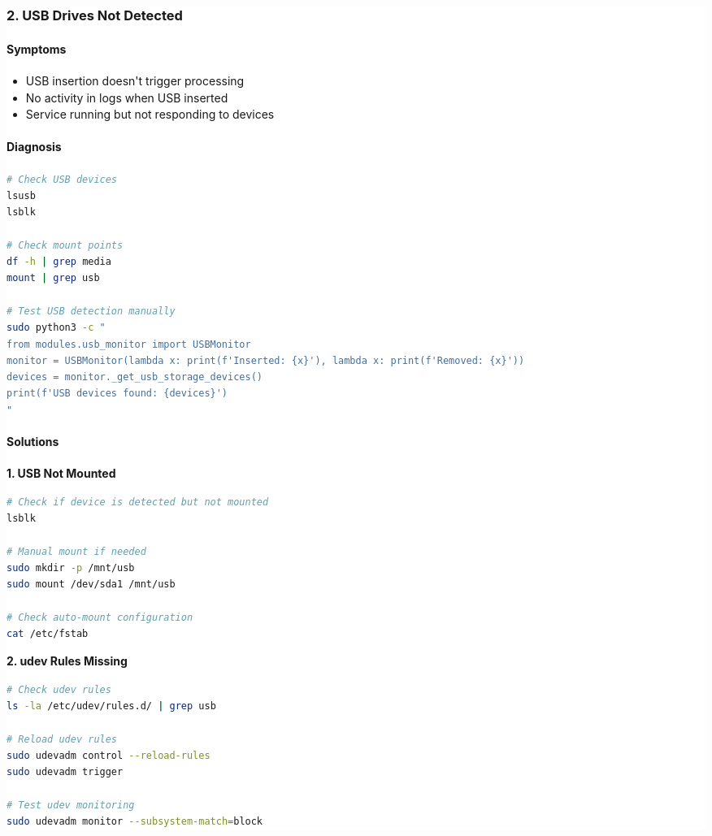 ### 2. USB Drives Not Detected

#### Symptoms
- USB insertion doesn't trigger processing
- No activity in logs when USB inserted
- Service running but not responding to devices

#### Diagnosis
```bash
# Check USB devices
lsusb
lsblk

# Check mount points
df -h | grep media
mount | grep usb

# Test USB detection manually
sudo python3 -c "
from modules.usb_monitor import USBMonitor
monitor = USBMonitor(lambda x: print(f'Inserted: {x}'), lambda x: print(f'Removed: {x}'))
devices = monitor._get_usb_storage_devices()
print(f'USB devices found: {devices}')
"
```

#### Solutions

**1. USB Not Mounted**
```bash
# Check if device is detected but not mounted
lsblk

# Manual mount if needed
sudo mkdir -p /mnt/usb
sudo mount /dev/sda1 /mnt/usb

# Check auto-mount configuration
cat /etc/fstab
```

**2. udev Rules Missing**
```bash
# Check udev rules
ls -la /etc/udev/rules.d/ | grep usb

# Reload udev rules
sudo udevadm control --reload-rules
sudo udevadm trigger

# Test udev monitoring
sudo udevadm monitor --subsystem-match=block
```
